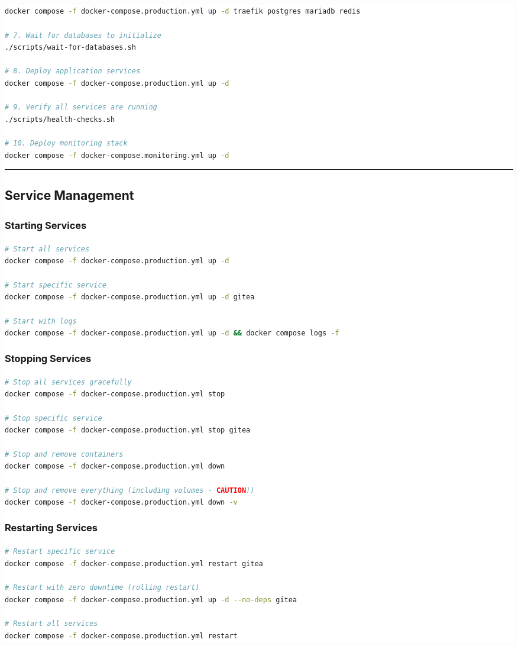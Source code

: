 ```bash
docker compose -f docker-compose.production.yml up -d traefik postgres mariadb redis

# 7. Wait for databases to initialize
./scripts/wait-for-databases.sh

# 8. Deploy application services
docker compose -f docker-compose.production.yml up -d

# 9. Verify all services are running
./scripts/health-checks.sh

# 10. Deploy monitoring stack
docker compose -f docker-compose.monitoring.yml up -d
```

---

## Service Management

### Starting Services
```bash
# Start all services
docker compose -f docker-compose.production.yml up -d

# Start specific service
docker compose -f docker-compose.production.yml up -d gitea

# Start with logs
docker compose -f docker-compose.production.yml up -d && docker compose logs -f
```

### Stopping Services
```bash
# Stop all services gracefully
docker compose -f docker-compose.production.yml stop

# Stop specific service
docker compose -f docker-compose.production.yml stop gitea

# Stop and remove containers
docker compose -f docker-compose.production.yml down

# Stop and remove everything (including volumes - CAUTION!)
docker compose -f docker-compose.production.yml down -v
```

### Restarting Services
```bash
# Restart specific service
docker compose -f docker-compose.production.yml restart gitea

# Restart with zero downtime (rolling restart)
docker compose -f docker-compose.production.yml up -d --no-deps gitea

# Restart all services
docker compose -f docker-compose.production.yml restart
```

